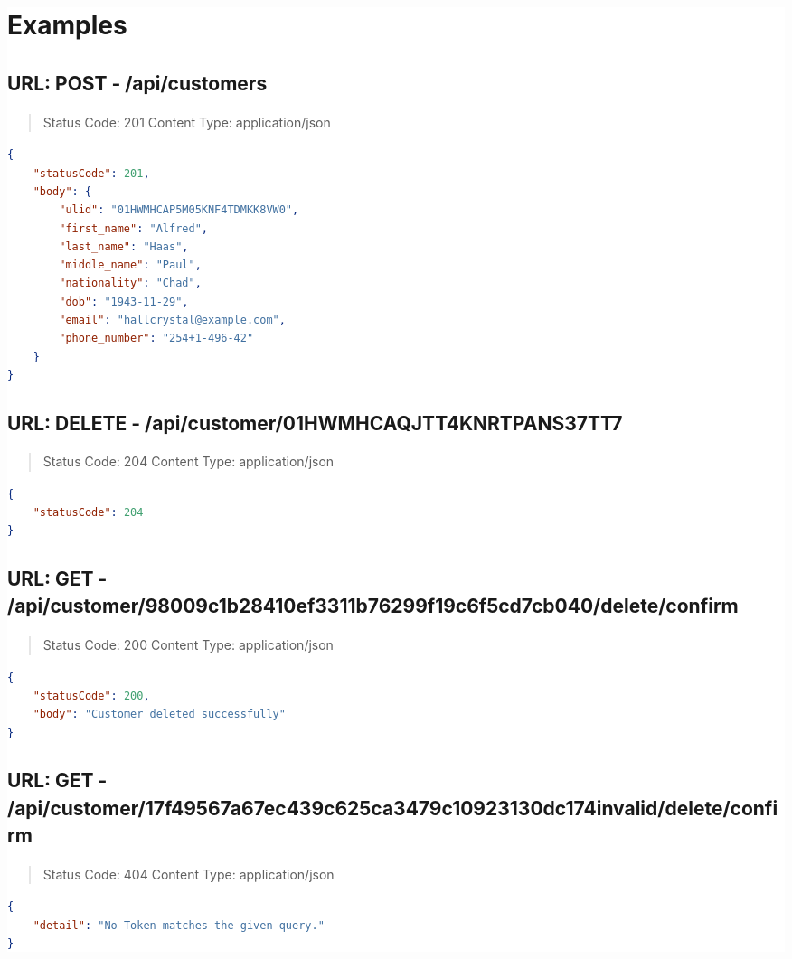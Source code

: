 # Examples

## URL: POST - /api/customers
>Status Code: 201
>Content Type: application/json
```json
{
    "statusCode": 201,
    "body": {
        "ulid": "01HWMHCAP5M05KNF4TDMKK8VW0",
        "first_name": "Alfred",
        "last_name": "Haas",
        "middle_name": "Paul",
        "nationality": "Chad",
        "dob": "1943-11-29",
        "email": "hallcrystal@example.com",
        "phone_number": "254+1-496-42"
    }
}
```

## URL: DELETE - /api/customer/01HWMHCAQJTT4KNRTPANS37TT7
>Status Code: 204
>Content Type: application/json
```json
{
    "statusCode": 204
}
```

## URL: GET - /api/customer/98009c1b28410ef3311b76299f19c6f5cd7cb040/delete/confirm
>Status Code: 200
>Content Type: application/json
```json
{
    "statusCode": 200,
    "body": "Customer deleted successfully"
}
```

## URL: GET - /api/customer/17f49567a67ec439c625ca3479c10923130dc174invalid/delete/confirm
>Status Code: 404
>Content Type: application/json
```json
{
    "detail": "No Token matches the given query."
}
```
